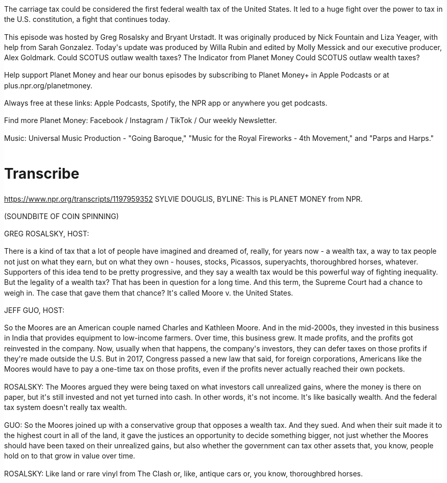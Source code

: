 The carriage tax could be considered the first federal wealth tax of the United States. It led to a huge fight over the power to tax in the U.S. constitution, a fight that continues today.

This episode was hosted by Greg Rosalsky and Bryant Urstadt. It was originally produced by Nick Fountain and Liza Yeager, with help from Sarah Gonzalez. Today's update was produced by Willa Rubin and edited by Molly Messick and our executive producer, Alex Goldmark.
Could SCOTUS outlaw wealth taxes?
The Indicator from Planet Money
Could SCOTUS outlaw wealth taxes?

Help support Planet Money and hear our bonus episodes by subscribing to Planet Money+ in Apple Podcasts or at plus.npr.org/planetmoney.

Always free at these links: Apple Podcasts, Spotify, the NPR app or anywhere you get podcasts.

Find more Planet Money: Facebook / Instagram / TikTok / Our weekly Newsletter.

Music: Universal Music Production - "Going Baroque," "Music for the Royal Fireworks - 4th Movement," and "Parps and Harps."

# Transcribe
https://www.npr.org/transcripts/1197959352
SYLVIE DOUGLIS, BYLINE: This is PLANET MONEY from NPR.

(SOUNDBITE OF COIN SPINNING)

GREG ROSALSKY, HOST:

There is a kind of tax that a lot of people have imagined and dreamed of, really, for years now - a wealth tax, a way to tax people not just on what they earn, but on what they own - houses, stocks, Picassos, superyachts, thoroughbred horses, whatever. Supporters of this idea tend to be pretty progressive, and they say a wealth tax would be this powerful way of fighting inequality. But the legality of a wealth tax? That has been in question for a long time. And this term, the Supreme Court had a chance to weigh in. The case that gave them that chance? It's called Moore v. the United States.

JEFF GUO, HOST:

So the Moores are an American couple named Charles and Kathleen Moore. And in the mid-2000s, they invested in this business in India that provides equipment to low-income farmers. Over time, this business grew. It made profits, and the profits got reinvested in the company. Now, usually when that happens, the company's investors, they can defer taxes on those profits if they're made outside the U.S. But in 2017, Congress passed a new law that said, for foreign corporations, Americans like the Moores would have to pay a one-time tax on those profits, even if the profits never actually reached their own pockets.

ROSALSKY: The Moores argued they were being taxed on what investors call unrealized gains, where the money is there on paper, but it's still invested and not yet turned into cash. In other words, it's not income. It's like basically wealth. And the federal tax system doesn't really tax wealth.

GUO: So the Moores joined up with a conservative group that opposes a wealth tax. And they sued. And when their suit made it to the highest court in all of the land, it gave the justices an opportunity to decide something bigger, not just whether the Moores should have been taxed on their unrealized gains, but also whether the government can tax other assets that, you know, people hold on to that grow in value over time.

ROSALSKY: Like land or rare vinyl from The Clash or, like, antique cars or, you know, thoroughbred horses.
